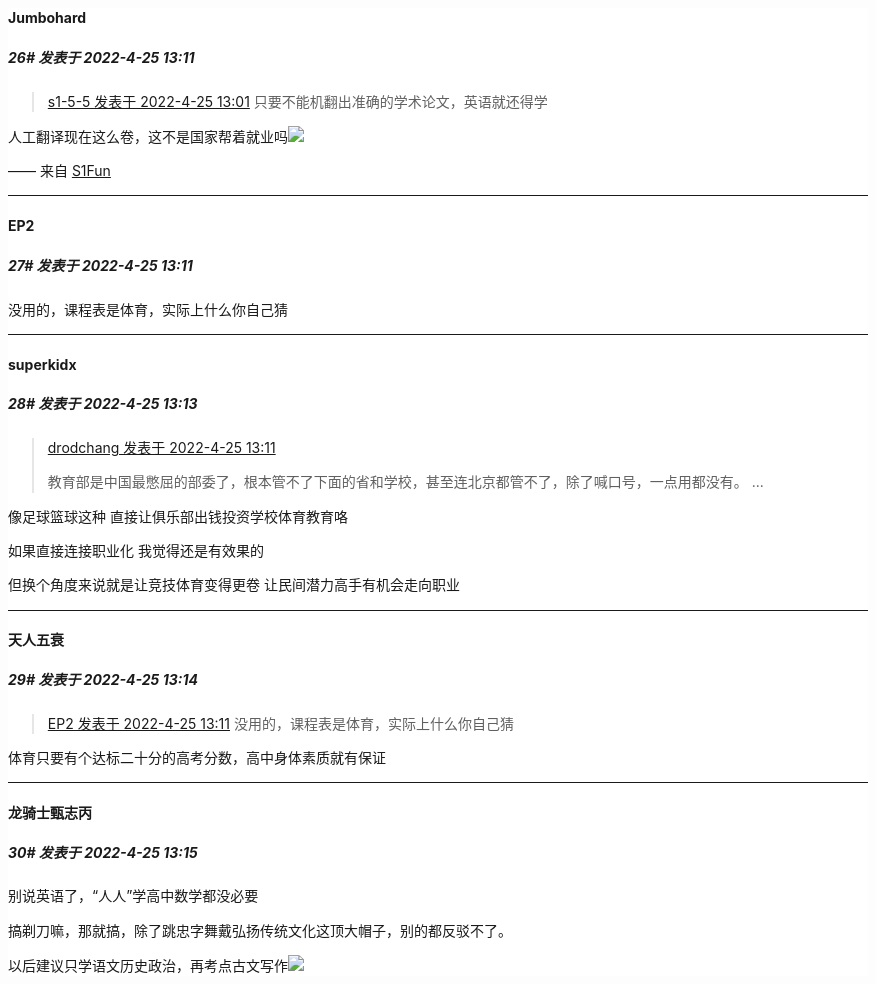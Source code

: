 ####  Jumbohard  
##### 26#       发表于 2022-4-25 13:11

<blockquote><a href="httphttps://bbs.saraba1st.com/2b/forum.php?mod=redirect&amp;goto=findpost&amp;pid=55578820&amp;ptid=2066272" target="_blank">s1-5-5 发表于 2022-4-25 13:01</a>
只要不能机翻出准确的学术论文，英语就还得学</blockquote>
人工翻译现在这么卷，这不是国家帮着就业吗<img src="https://static.saraba1st.com/image/smiley/face2017/037.png" referrerpolicy="no-referrer">

—— 来自 [S1Fun](https://s1fun.koalcat.com)

*****

####  EP2  
##### 27#       发表于 2022-4-25 13:11

没用的，课程表是体育，实际上什么你自己猜

*****

####  superkidx  
##### 28#       发表于 2022-4-25 13:13

<blockquote><a href="httphttps://bbs.saraba1st.com/2b/forum.php?mod=redirect&amp;goto=findpost&amp;pid=55578942&amp;ptid=2066272" target="_blank">drodchang 发表于 2022-4-25 13:11</a>

教育部是中国最憋屈的部委了，根本管不了下面的省和学校，甚至连北京都管不了，除了喊口号，一点用都没有。 ...</blockquote>
像足球篮球这种 直接让俱乐部出钱投资学校体育教育咯

如果直接连接职业化 我觉得还是有效果的

但换个角度来说就是让竞技体育变得更卷 让民间潜力高手有机会走向职业

*****

####  天人五衰  
##### 29#       发表于 2022-4-25 13:14

<blockquote><a href="httphttps://bbs.saraba1st.com/2b/forum.php?mod=redirect&amp;goto=findpost&amp;pid=55578950&amp;ptid=2066272" target="_blank">EP2 发表于 2022-4-25 13:11</a>
没用的，课程表是体育，实际上什么你自己猜</blockquote>
体育只要有个达标二十分的高考分数，高中身体素质就有保证

*****

####  龙骑士甄志丙  
##### 30#       发表于 2022-4-25 13:15

别说英语了，“人人”学高中数学都没必要

搞剃刀嘛，那就搞，除了跳忠字舞戴弘扬传统文化这顶大帽子，别的都反驳不了。

以后建议只学语文历史政治，再考点古文写作<img src="https://static.saraba1st.com/image/smiley/face2017/067.png" referrerpolicy="no-referrer">


